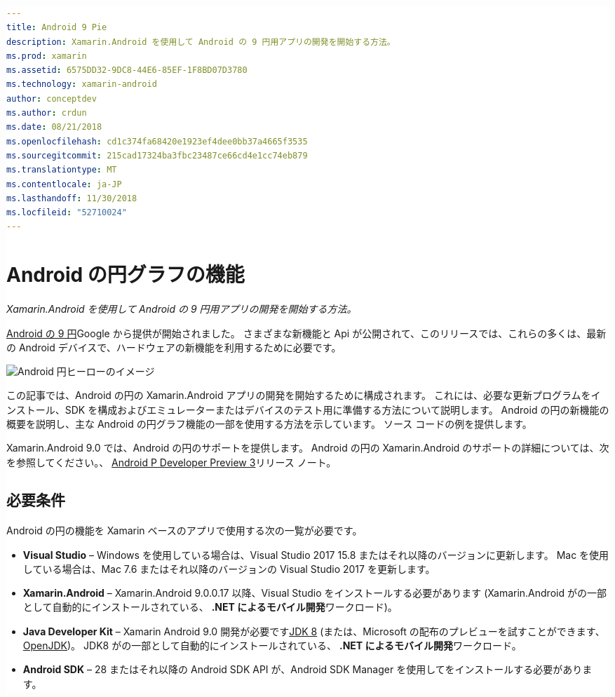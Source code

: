 ```yaml
---
title: Android 9 Pie
description: Xamarin.Android を使用して Android の 9 円用アプリの開発を開始する方法。
ms.prod: xamarin
ms.assetid: 6575DD32-9DC8-44E6-85EF-1F8BD07D3780
ms.technology: xamarin-android
author: conceptdev
ms.author: crdun
ms.date: 08/21/2018
ms.openlocfilehash: cd1c374fa68420e1923ef4dee0bb37a4665f3535
ms.sourcegitcommit: 215cad17324ba3fbc23487ce66cd4e1cc74eb879
ms.translationtype: MT
ms.contentlocale: ja-JP
ms.lasthandoff: 11/30/2018
ms.locfileid: "52710024"
---
```

# <a name="android-pie-features"></a>Android の円グラフの機能

_Xamarin.Android を使用して Android の 9 円用アプリの開発を開始する方法。_

[Android の 9 円](https://developer.android.com/about/versions/pie/)Google から提供が開始されました。 さまざまな新機能と Api が公開されて、このリリースでは、これらの多くは、最新の Android デバイスで、ハードウェアの新機能を利用するために必要です。

![Android 円ヒーローのイメージ](pie-images/01-android-p-logo.png)

この記事では、Android の円の Xamarin.Android アプリの開発を開始するために構成されます。 これには、必要な更新プログラムをインストール、SDK を構成およびエミュレーターまたはデバイスのテスト用に準備する方法について説明します。 Android の円の新機能の概要を説明し、主な Android の円グラフ機能の一部を使用する方法を示しています。 ソース コードの例を提供します。

Xamarin.Android 9.0 では、Android の円のサポートを提供します。 Android の円の Xamarin.Android のサポートの詳細については、次を参照してください。、 [Android P Developer Preview 3](https://developer.xamarin.com/releases/android/xamarin.android_9/xamarin.android_9.0/#android-p-dp1)リリース ノート。

## <a name="requirements"></a>必要条件

Android の円の機能を Xamarin ベースのアプリで使用する次の一覧が必要です。

-   **Visual Studio** &ndash; Windows を使用している場合は、Visual Studio 2017 15.8 またはそれ以降のバージョンに更新します。 Mac を使用している場合は、Mac 7.6 またはそれ以降のバージョンの Visual Studio 2017 を更新します。

-   **Xamarin.Android** &ndash; Xamarin.Android 9.0.0.17 以降、Visual Studio をインストールする必要があります (Xamarin.Android がの一部として自動的にインストールされている、 **.NET によるモバイル開発**ワークロード)。

-   **Java Developer Kit** &ndash; Xamarin Android 9.0 開発が必要です[JDK 8](http://www.oracle.com/technetwork/java/javase/downloads/jdk8-downloads-2133151.html) (または、Microsoft の配布のプレビューを試すことができます、 [OpenJDK](~/android/get-started/installation/openjdk.md))。 JDK8 がの一部として自動的にインストールされている、 **.NET によるモバイル開発**ワークロード。

-   **Android SDK** &ndash; 28 またはそれ以降の Android SDK API が、Android SDK Manager を使用してをインストールする必要があります。
